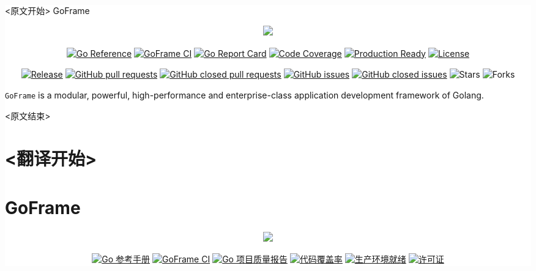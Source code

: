 
<原文开始>
GoFrame

<div align=center>
<img src="https://goframe.org/statics/image/logo2.png?v=1" width="300"/>

[![Go Reference](https://pkg.go.dev/badge/github.com/gogf/gf/v2.svg)](https://pkg.go.dev/github.com/gogf/gf/v2)
[![GoFrame CI](https://github.com/gogf/gf/actions/workflows/ci-main.yml/badge.svg)](https://github.com/gogf/gf/actions/workflows/ci-main.yml)
[![Go Report Card](https://goreportcard.com/badge/github.com/gogf/gf/v2)](https://goreportcard.com/report/github.com/gogf/gf/v2)
[![Code Coverage](https://codecov.io/gh/gogf/gf/branch/master/graph/badge.svg)](https://codecov.io/gh/gogf/gf)
[![Production Ready](https://img.shields.io/badge/production-ready-blue.svg?style=flat)](https://github.com/gogf/gf)
[![License](https://img.shields.io/github/license/gogf/gf.svg?style=flat)](https://github.com/gogf/gf)

[![Release](https://img.shields.io/github/v/release/gogf/gf?style=flat)](https://github.com/gogf/gf/releases)
[![GitHub pull requests](https://img.shields.io/github/issues-pr/gogf/gf?style=flat)](https://github.com/gogf/gf/pulls)
[![GitHub closed pull requests](https://img.shields.io/github/issues-pr-closed/gogf/gf?style=flat)](https://github.com/gogf/gf/pulls?q=is%3Apr+is%3Aclosed)
[![GitHub issues](https://img.shields.io/github/issues/gogf/gf?style=flat)](https://github.com/gogf/gf/issues)
[![GitHub closed issues](https://img.shields.io/github/issues-closed/gogf/gf?style=flat)](https://github.com/gogf/gf/issues?q=is%3Aissue+is%3Aclosed)
![Stars](https://img.shields.io/github/stars/gogf/gf?style=flat)
![Forks](https://img.shields.io/github/forks/gogf/gf?style=flat)

</div>

`GoFrame` is a modular, powerful, high-performance and enterprise-class application development framework of Golang.


<原文结束>

# <翻译开始>
# GoFrame

<div align=center>
<img src="https://goframe.org/statics/image/logo2.png?v=1" width="300"/>

[![Go 参考手册](https://pkg.go.dev/badge/github.com/gogf/gf/v2.svg)](https://pkg.go.dev/github.com/gogf/gf/v2)
[![GoFrame CI](https://github.com/gogf/gf/actions/workflows/ci-main.yml/badge.svg)](https://github.com/gogf/gf/actions/workflows/ci-main.yml)
[![Go 项目质量报告](https://goreportcard.com/badge/github.com/gogf/gf/v2)](https://goreportcard.com/report/github.com/gogf/gf/v2)
[![代码覆盖率](https://codecov.io/gh/gogf/gf/branch/master/graph/badge.svg)](https://codecov.io/gh/gogf/gf)
[![生产环境就绪](https://img.shields.io/badge/生产环境就绪-蓝色.svg?style=flat)](https://github.com/gogf/gf)
[![许可证](https://img.shields.io/github/license/gogf/gf.svg?style=flat)](https://github.com/gogf/gf)
